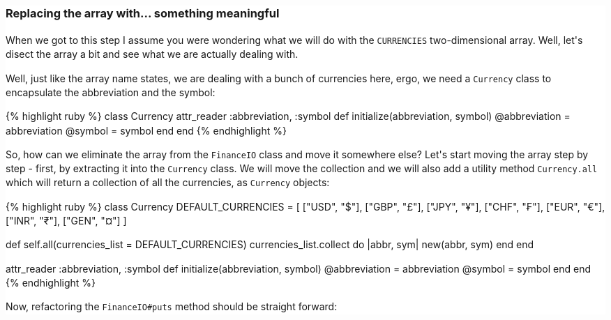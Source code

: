 ### Replacing the array with... something meaningful

When we got to this step I assume you were wondering what we will do with the
`CURRENCIES` two-dimensional array. Well, let's disect the array a bit and see
what we are actually dealing with.

Well, just like the array name states, we are dealing with a bunch of currencies
here, ergo, we need a `Currency` class to encapsulate the abbreviation and the
symbol:

{% highlight ruby %}
class Currency
  attr_reader :abbreviation, :symbol
  def initialize(abbreviation, symbol)
    @abbreviation = abbreviation
    @symbol       = symbol
  end
end
{% endhighlight %}

So, how can we eliminate the array from the `FinanceIO` class and move it 
somewhere else? Let's start moving the array step by step - first, by extracting
it into the `Currency` class. We will move the collection and we will also add a
utility method `Currency.all` which will return a collection of all the 
currencies, as `Currency` objects:

{% highlight ruby %}
class Currency
  DEFAULT_CURRENCIES = [
    ["USD", "$"],
    ["GBP", "£"],
    ["JPY", "¥"],
    ["CHF", "₣"],
    ["EUR", "€"],
    ["INR", "₹"],
    ["GEN", "¤"] 
  ]

  def self.all(currencies_list = DEFAULT_CURRENCIES)
    currencies_list.collect do |abbr, sym|
      new(abbr, sym)
    end
  end

  attr_reader :abbreviation, :symbol
  def initialize(abbreviation, symbol)
    @abbreviation = abbreviation
    @symbol       = symbol
  end
end
{% endhighlight %}

Now, refactoring the `FinanceIO#puts` method should be straight forward:
